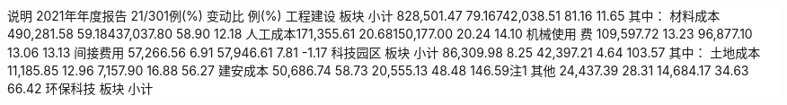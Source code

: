 说明
2021年年度报告
21/301例(%)
变动比
例(%)
工程建设
板块
小计
828,501.47
79.16742,038.51
81.16
11.65
其中：
材料成本490,281.58
59.18437,037.80
58.90
12.18
人工成本171,355.61
20.68150,177.00
20.24
14.10
机械使用
费
109,597.72
13.23
96,877.10
13.06
13.13
间接费用
57,266.56
6.91
57,946.61
7.81
-1.17
科技园区
板块
小计
86,309.98
8.25
42,397.21
4.64
103.57
其中：
土地成本
11,185.85
12.96
7,157.90
16.88
56.27
建安成本
50,686.74
58.73
20,555.13
48.48
146.59注1
其他
24,437.39
28.31
14,684.17
34.63
66.42
环保科技
板块
小计
